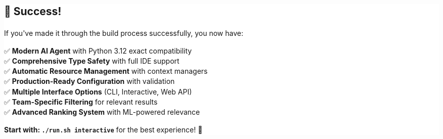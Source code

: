 
## 🎉 Success!

If you've made it through the build process successfully, you now have:

✅ **Modern AI Agent** with Python 3.12 exact compatibility  
✅ **Comprehensive Type Safety** with full IDE support  
✅ **Automatic Resource Management** with context managers  
✅ **Production-Ready Configuration** with validation  
✅ **Multiple Interface Options** (CLI, Interactive, Web API)  
✅ **Team-Specific Filtering** for relevant results  
✅ **Advanced Ranking System** with ML-powered relevance  

**Start with: `./run.sh interactive`** for the best experience! 🚀